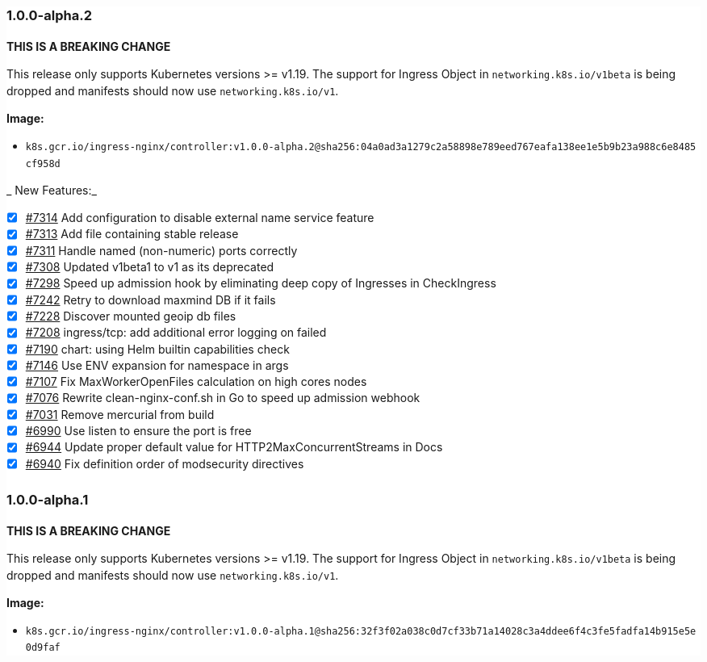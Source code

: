 ### 1.0.0-alpha.2
**THIS IS A BREAKING CHANGE**

This release only supports Kubernetes versions >= v1.19. The support for Ingress Object in `networking.k8s.io/v1beta` is being dropped and manifests should now use `networking.k8s.io/v1`.

**Image:**

- `k8s.gcr.io/ingress-nginx/controller:v1.0.0-alpha.2@sha256:04a0ad3a1279c2a58898e789eed767eafa138ee1e5b9b23a988c6e8485cf958d`

_ New Features:_

- [X] [#7314](https://github.com/kubernetes/ingress-nginx/pull/7314) Add configuration to disable external name service feature
- [X] [#7313](https://github.com/kubernetes/ingress-nginx/pull/7313) Add file containing stable release 
- [X] [#7311](https://github.com/kubernetes/ingress-nginx/pull/7311) Handle named (non-numeric) ports correctly
- [X] [#7308](https://github.com/kubernetes/ingress-nginx/pull/7308) Updated v1beta1 to v1 as its deprecated
- [X] [#7298](https://github.com/kubernetes/ingress-nginx/pull/7298) Speed up admission hook by eliminating deep copy of Ingresses in CheckIngress 
- [X] [#7242](https://github.com/kubernetes/ingress-nginx/pull/7242) Retry to download maxmind DB if it fails 
- [X] [#7228](https://github.com/kubernetes/ingress-nginx/pull/7228) Discover mounted geoip db files
- [X] [#7208](https://github.com/kubernetes/ingress-nginx/pull/7208) ingress/tcp: add additional error logging on failed
- [X] [#7190](https://github.com/kubernetes/ingress-nginx/pull/7190) chart: using Helm builtin capabilities check
- [X] [#7146](https://github.com/kubernetes/ingress-nginx/pull/7146) Use ENV expansion for namespace in args
- [X] [#7107](https://github.com/kubernetes/ingress-nginx/pull/7107) Fix MaxWorkerOpenFiles calculation on high cores nodes
- [X] [#7076](https://github.com/kubernetes/ingress-nginx/pull/7076) Rewrite clean-nginx-conf.sh in Go to speed up admission webhook
- [X] [#7031](https://github.com/kubernetes/ingress-nginx/pull/7031) Remove mercurial from build
- [X] [#6990](https://github.com/kubernetes/ingress-nginx/pull/6990) Use listen to ensure the port is free
- [X] [#6944](https://github.com/kubernetes/ingress-nginx/pull/6944) Update proper default value for HTTP2MaxConcurrentStreams in Docs
- [X] [#6940](https://github.com/kubernetes/ingress-nginx/pull/6940) Fix definition order of modsecurity directives 

### 1.0.0-alpha.1
**THIS IS A BREAKING CHANGE**

This release only supports Kubernetes versions >= v1.19. The support for Ingress Object in `networking.k8s.io/v1beta` is being dropped and manifests should now use `networking.k8s.io/v1`.

**Image:**

- `k8s.gcr.io/ingress-nginx/controller:v1.0.0-alpha.1@sha256:32f3f02a038c0d7cf33b71a14028c3a4ddee6f4c3fe5fadfa14b915e5e0d9faf`
